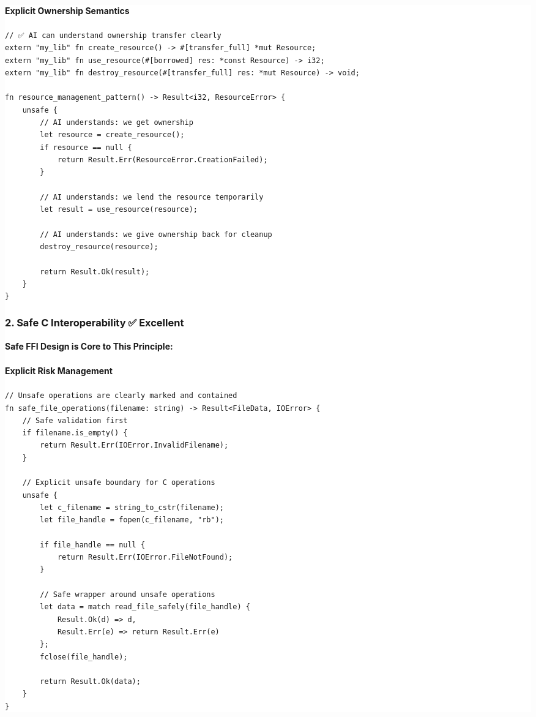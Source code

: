 #### Explicit Ownership Semantics
```asthra
// ✅ AI can understand ownership transfer clearly
extern "my_lib" fn create_resource() -> #[transfer_full] *mut Resource;
extern "my_lib" fn use_resource(#[borrowed] res: *const Resource) -> i32;
extern "my_lib" fn destroy_resource(#[transfer_full] res: *mut Resource) -> void;

fn resource_management_pattern() -> Result<i32, ResourceError> {
    unsafe {
        // AI understands: we get ownership
        let resource = create_resource();
        if resource == null {
            return Result.Err(ResourceError.CreationFailed);
        }
        
        // AI understands: we lend the resource temporarily
        let result = use_resource(resource);
        
        // AI understands: we give ownership back for cleanup
        destroy_resource(resource);
        
        return Result.Ok(result);
    }
}
```

### 2. Safe C Interoperability ✅ Excellent

**Safe FFI Design is Core to This Principle:**

#### Explicit Risk Management
```asthra
// Unsafe operations are clearly marked and contained
fn safe_file_operations(filename: string) -> Result<FileData, IOError> {
    // Safe validation first
    if filename.is_empty() {
        return Result.Err(IOError.InvalidFilename);
    }
    
    // Explicit unsafe boundary for C operations
    unsafe {
        let c_filename = string_to_cstr(filename);
        let file_handle = fopen(c_filename, "rb");
        
        if file_handle == null {
            return Result.Err(IOError.FileNotFound);
        }
        
        // Safe wrapper around unsafe operations
        let data = match read_file_safely(file_handle) {
            Result.Ok(d) => d,
            Result.Err(e) => return Result.Err(e)
        };
        fclose(file_handle);
        
        return Result.Ok(data);
    }
}
```
